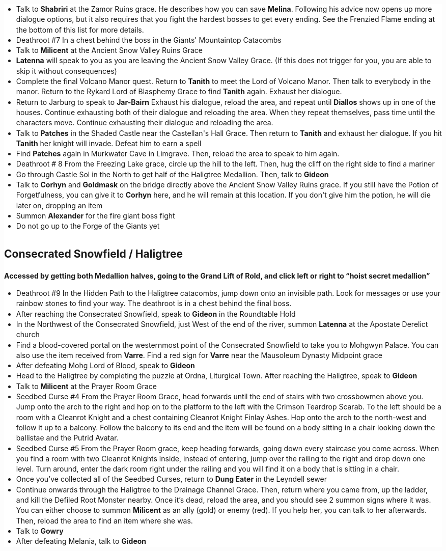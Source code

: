 - Talk to **Shabriri** at the Zamor Ruins grace. He describes how you can save **Melina**. Following his advice now opens up more dialogue options, but it also requires that you fight the hardest bosses to get every ending. See the Frenzied Flame ending at the bottom of this list for more details.
- Deathroot #7 In a chest behind the boss in the Giants' Mountaintop Catacombs
- Talk to **Milicent** at the Ancient Snow Valley Ruins Grace
- **Latenna** will speak to you as you are leaving the Ancient Snow Valley Grace. (If this does not trigger for you, you are able to skip it without consequences)
- Complete the final Volcano Manor quest. Return to **Tanith** to meet the Lord of Volcano Manor. Then talk to everybody in the manor. Return to the Rykard Lord of Blasphemy Grace to find **Tanith** again. Exhaust her dialogue.
- Return to Jarburg to speak to **Jar-Bairn** Exhaust his dialogue, reload the area, and repeat until **Diallos** shows up in one of the houses. Continue exhausting both of their dialogue and reloading the area. When they repeat themselves, pass time until the characters move. Continue exhausting their dialogue and reloading the area.
- Talk to **Patches** in the Shaded Castle near the Castellan's Hall Grace. Then return to **Tanith** and exhaust her dialogue. If you hit **Tanith** her knight will invade. Defeat him to earn a spell
- Find **Patches** again in Murkwater Cave in Limgrave. Then, reload the area to speak to him again.
- Deathroot # 8 From the Freezing Lake grace, circle up the hill to the left. Then, hug the cliff on the right side to find a mariner
- Go through Castle Sol in the North to get half of the Haligtree Medallion. Then, talk to **Gideon**
- Talk to **Corhyn** and **Goldmask** on the bridge directly above the Ancient Snow Valley Ruins grace. If you still have the Potion of Forgetfulness, you can give it to **Corhyn** here, and he will remain at this location. If you don't give him the potion, he will die later on, dropping an item
- Summon **Alexander** for the fire giant boss fight
- Do not go up to the Forge of the Giants yet
## Consecrated Snowfield / Haligtree
**Accessed by getting both Medallion halves, going to the Grand Lift of Rold, and click left or right to “hoist secret medallion”**
- Deathroot #9 In the Hidden Path to the Haligtree catacombs, jump down onto an invisible path. Look for messages or use your rainbow stones to find your way. The deathroot is in a chest behind the final boss.
- After reaching the Consecrated Snowfield, speak to **Gideon** in the Roundtable Hold
- In the Northwest of the Consecrated Snowfield, just West of the end of the river, summon **Latenna** at the Apostate Derelict church
- Find a blood-covered portal on the westernmost point of the Consecrated Snowfield to take you to Mohgwyn Palace. You can also use the item received from **Varre**. Find a red sign for **Varre** near the Mausoleum Dynasty Midpoint grace
- After defeating Mohg Lord of Blood, speak to **Gideon**
- Head to the Haligtree by completing the puzzle at Ordna, Liturgical Town. After reaching the Haligtree, speak to **Gideon**
- Talk to **Milicent** at the Prayer Room Grace
- Seedbed Curse #4 From the Prayer Room Grace, head forwards until the end of stairs with two crossbowmen above you. Jump onto the arch to the right and hop on to the platform to the left with the Crimson Teardrop Scarab. To the left should be a room with a Cleanrot Knight and a chest containing Cleanrot Knight Finlay Ashes. Hop onto the arch to the north-west and follow it up to a balcony. Follow the balcony to its end and the item will be found on a body sitting in a chair looking down the ballistae and the Putrid Avatar.
- Seedbed Curse #5 From the Prayer Room grace, keep heading forwards, going down every staircase you come across. When you find a room with two Cleanrot Knights inside, instead of entering, jump over the railing to the right and drop down one level. Turn around, enter the dark room right under the railing and you will find it on a body that is sitting in a chair.
- Once you’ve collected all of the Seedbed Curses, return to **Dung Eater** in the Leyndell sewer
- Continue onwards through the Haligtree to the Drainage Channel Grace. Then, return where you came from, up the ladder, and kill the Defiled Root Monster nearby. Once it’s dead, reload the area, and you should see 2 summon signs where it was. You can either choose to summon **Milicent** as an ally (gold) or enemy (red). If you help her, you can talk to her afterwards. Then, reload the area to find an item where she was.
- Talk to **Gowry**
- After defeating Melania, talk to **Gideon**